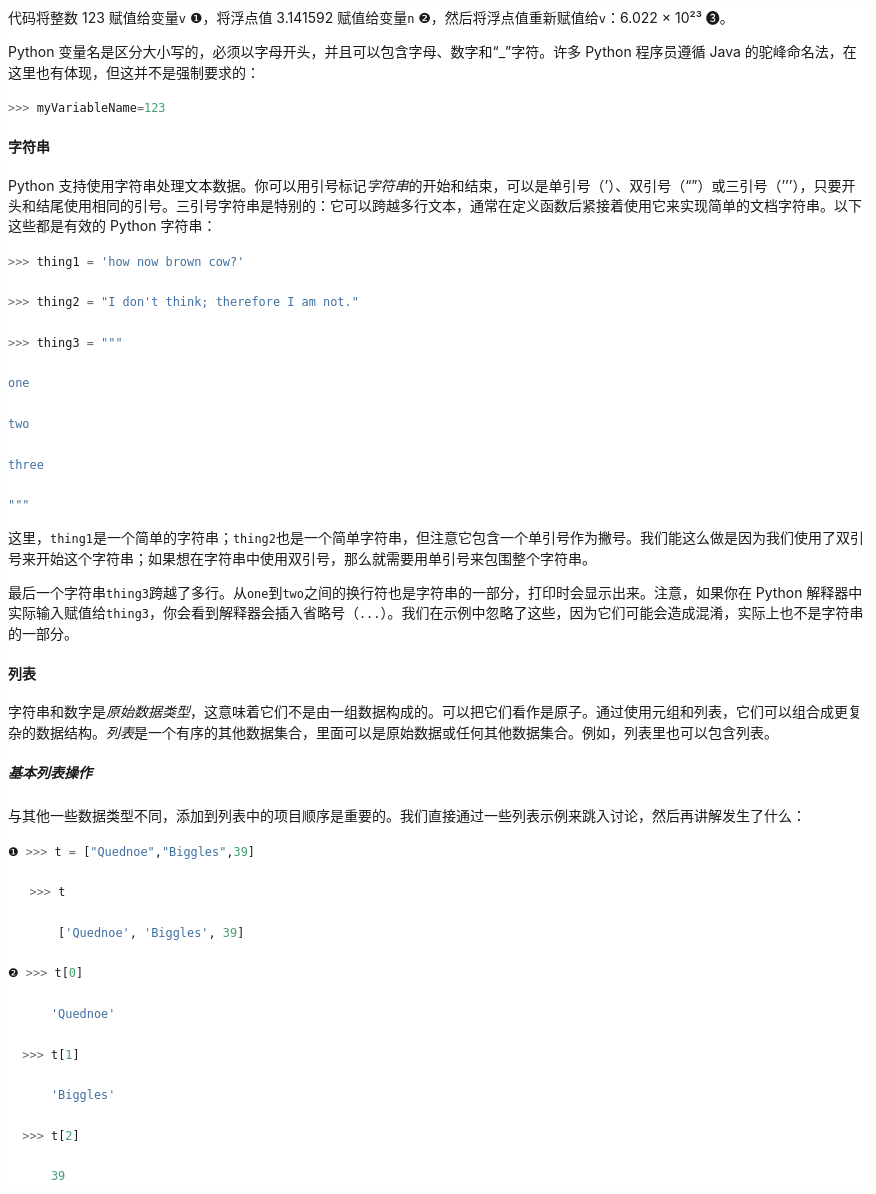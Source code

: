代码将整数 123 赋值给变量`v` ❶，将浮点值 3.141592 赋值给变量`n` ❷，然后将浮点值重新赋值给`v`：6.022 × 10²³ ❸。

Python 变量名是区分大小写的，必须以字母开头，并且可以包含字母、数字和“_”字符。许多 Python 程序员遵循 Java 的驼峰命名法，在这里也有体现，但这并不是强制要求的：

```py
>>> myVariableName=123
```

#### 字符串

Python 支持使用字符串处理文本数据。你可以用引号标记*字符串*的开始和结束，可以是单引号（’）、双引号（“”）或三引号（’’’），只要开头和结尾使用相同的引号。三引号字符串是特别的：它可以跨越多行文本，通常在定义函数后紧接着使用它来实现简单的文档字符串。以下这些都是有效的 Python 字符串：

```py
>>> thing1 = 'how now brown cow?'

>>> thing2 = "I don't think; therefore I am not."

>>> thing3 = """

one

two

three

"""
```

这里，`thing1`是一个简单的字符串；`thing2`也是一个简单字符串，但注意它包含一个单引号作为撇号。我们能这么做是因为我们使用了双引号来开始这个字符串；如果想在字符串中使用双引号，那么就需要用单引号来包围整个字符串。

最后一个字符串`thing3`跨越了多行。从`one`到`two`之间的换行符也是字符串的一部分，打印时会显示出来。注意，如果你在 Python 解释器中实际输入赋值给`thing3`，你会看到解释器会插入省略号（`...`）。我们在示例中忽略了这些，因为它们可能会造成混淆，实际上也不是字符串的一部分。

#### 列表

字符串和数字是*原始数据类型*，这意味着它们不是由一组数据构成的。可以把它们看作是原子。通过使用元组和列表，它们可以组合成更复杂的数据结构。*列表*是一个有序的其他数据集合，里面可以是原始数据或任何其他数据集合。例如，列表里也可以包含列表。

##### 基本列表操作

与其他一些数据类型不同，添加到列表中的项目顺序是重要的。我们直接通过一些列表示例来跳入讨论，然后再讲解发生了什么：

```py
❶ >>> t = ["Quednoe","Biggles",39]

   >>> t

       ['Quednoe', 'Biggles', 39]

❷ >>> t[0]

      'Quednoe'

  >>> t[1]

      'Biggles'

  >>> t[2]

      39
```

